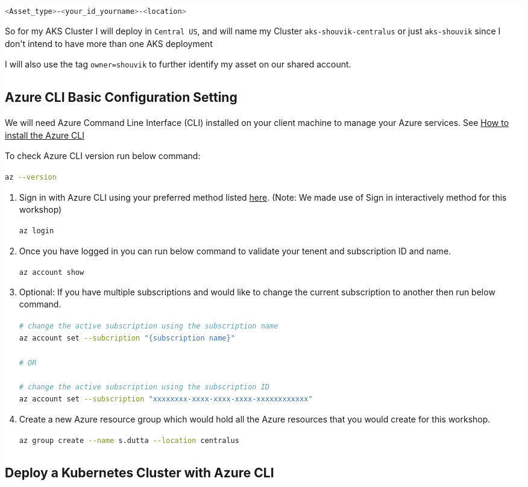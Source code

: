 ```bash
<Asset_type>-<your_id_yourname>-<location>
```

So for my AKS Cluster I will deploy in `Central US`, and
will name my Cluster `aks-shouvik-centralus` or just `aks-shouvik` since I
don't intend to have more than one AKS deployment

I will also use the tag `owner=shouvik` to further identify my asset on our shared
account.

## Azure CLI Basic Configuration Setting

We will need Azure Command Line Interface (CLI) installed on your client machine to manage your Azure services. See [How to install the Azure CLI](https://learn.microsoft.com/en-us/cli/azure/install-azure-cli)

To check Azure CLI version run below command: 
```bash
az --version
```

1. Sign in with Azure CLI using your preferred method listed [here](https://learn.microsoft.com/en-us/cli/azure/authenticate-azure-cli).
(Note: We made use of Sign in interactively method for this workshop)
    ```bash
    az login
    ``` 

2. Once you have logged in you can run below command to validate your tenent and subscription ID and name.
   ```bash
   az account show 
   ```

3. Optional: If you have multiple subscriptions and would like to change the current subscription to another then run below command.
   ```bash
   # change the active subscription using the subscription name
   az account set --subcription "{subscription name}"

   # OR

   # change the active subscription using the subscription ID
   az account set --subscription "xxxxxxxx-xxxx-xxxx-xxxx-xxxxxxxxxxxx"  
   ```

4. Create a new Azure resource group which would hold all the Azure resources that you would create for this workshop.
   ```bash
   az group create --name s.dutta --location centralus
   ```


## Deploy a Kubernetes Cluster with Azure CLI
